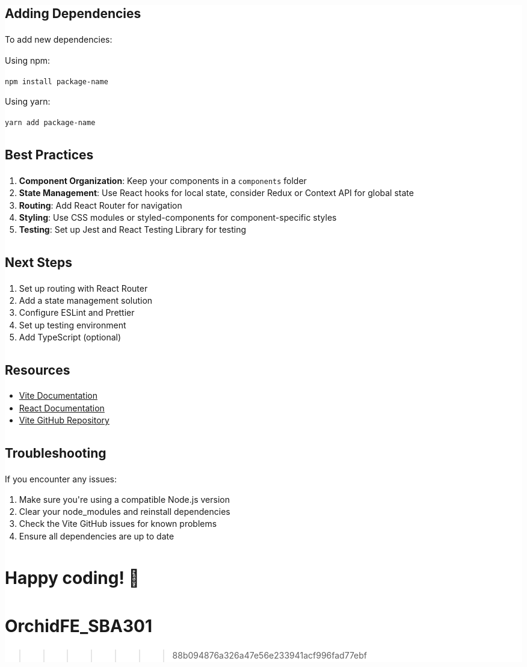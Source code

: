 ## Adding Dependencies

To add new dependencies:

Using npm:
```bash
npm install package-name
```

Using yarn:
```bash
yarn add package-name
```

## Best Practices

1. **Component Organization**: Keep your components in a `components` folder
2. **State Management**: Use React hooks for local state, consider Redux or Context API for global state
3. **Routing**: Add React Router for navigation
4. **Styling**: Use CSS modules or styled-components for component-specific styles
5. **Testing**: Set up Jest and React Testing Library for testing

## Next Steps

1. Set up routing with React Router
2. Add a state management solution
3. Configure ESLint and Prettier
4. Set up testing environment
5. Add TypeScript (optional)

## Resources

- [Vite Documentation](https://vitejs.dev/guide/)
- [React Documentation](https://reactjs.org/docs/getting-started.html)
- [Vite GitHub Repository](https://github.com/vitejs/vite)

## Troubleshooting

If you encounter any issues:

1. Make sure you're using a compatible Node.js version
2. Clear your node_modules and reinstall dependencies
3. Check the Vite GitHub issues for known problems
4. Ensure all dependencies are up to date

Happy coding! 🚀 
=======
# OrchidFE_SBA301
>>>>>>> 88b094876a326a47e56e233941acf996fad77ebf
